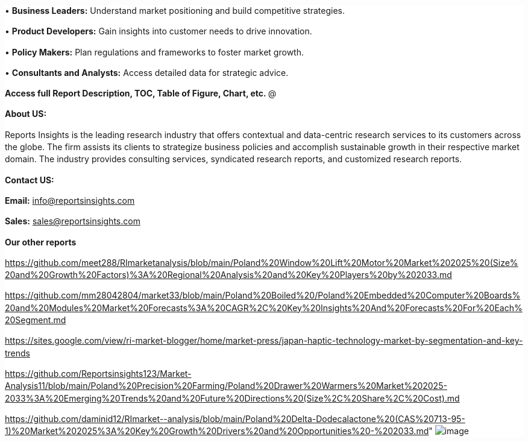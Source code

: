 • <strong>Business Leaders:</strong> Understand market positioning and build competitive strategies.

• <strong>Product Developers:</strong> Gain insights into customer needs to drive innovation.

• <strong>Policy Makers:</strong> Plan regulations and frameworks to foster market growth.

• <strong>Consultants and Analysts:</strong> Access detailed data for strategic advice.
</ul>
<strong>Access full Report Description, TOC, Table of Figure, Chart, etc. </strong>@  <a href= style=color:#0000ff;></a></font>

<strong><strong>About US</strong>:</strong>

Reports Insights is the leading research industry that offers contextual and data-centric research services to its customers across the globe. The firm assists its clients to strategize business policies and accomplish sustainable growth in their respective market domain. The industry provides consulting services, syndicated research reports, and customized research reports.

<strong>Contact US:</strong>

<p class=""""><b>Email:</b> <a href=mailto:info@reportsinsights.com>info@reportsinsights.com</a></p>
<p class=""""><b>Sales:</b> <a href=mailto:sales@reportsinsights.com>sales@reportsinsights.com</a></p>

<strong>Our other reports</strong>

<a href=https://github.com/meet288/RImarketanalysis/blob/main/Poland%20Window%20Lift%20Motor%20Market%202025%20(Size%20and%20Growth%20Factors)%3A%20Regional%20Analysis%20and%20Key%20Players%20by%202033.md>https://github.com/meet288/RImarketanalysis/blob/main/Poland%20Window%20Lift%20Motor%20Market%202025%20(Size%20and%20Growth%20Factors)%3A%20Regional%20Analysis%20and%20Key%20Players%20by%202033.md</a>

<a href=https://github.com/mm28042804/market33/blob/main/Poland%20Boiled%20/Poland%20Embedded%20Computer%20Boards%20and%20Modules%20Market%20Forecasts%3A%20CAGR%2C%20Key%20Insights%20And%20Forecasts%20For%20Each%20Segment.md>https://github.com/mm28042804/market33/blob/main/Poland%20Boiled%20/Poland%20Embedded%20Computer%20Boards%20and%20Modules%20Market%20Forecasts%3A%20CAGR%2C%20Key%20Insights%20And%20Forecasts%20For%20Each%20Segment.md</a>

<a href=https://sites.google.com/view/ri-market-blogger/home/market-press/japan-haptic-technology-market-by-segmentation-and-key-trends>https://sites.google.com/view/ri-market-blogger/home/market-press/japan-haptic-technology-market-by-segmentation-and-key-trends</a>

<a href=https://github.com/Reportsinsights123/Market-Analysis11/blob/main/Poland%20Precision%20Farming/Poland%20Drawer%20Warmers%20Market%202025-2033%3A%20Emerging%20Trends%20and%20Future%20Directions%20(Size%2C%20Share%2C%20Cost).md>https://github.com/Reportsinsights123/Market-Analysis11/blob/main/Poland%20Precision%20Farming/Poland%20Drawer%20Warmers%20Market%202025-2033%3A%20Emerging%20Trends%20and%20Future%20Directions%20(Size%2C%20Share%2C%20Cost).md</a>

<a href=https://github.com/daminid12/RImarket--analysis/blob/main/Poland%20Delta-Dodecalactone%20(CAS%20713-95-1)%20Market%202025%3A%20Key%20Growth%20Drivers%20and%20Opportunities%20-%202033.md>https://github.com/daminid12/RImarket--analysis/blob/main/Poland%20Delta-Dodecalactone%20(CAS%20713-95-1)%20Market%202025%3A%20Key%20Growth%20Drivers%20and%20Opportunities%20-%202033.md</a>"
![image](https://github.com/user-attachments/assets/fdf97804-5a88-4e3c-84b3-20efddb9268e)
